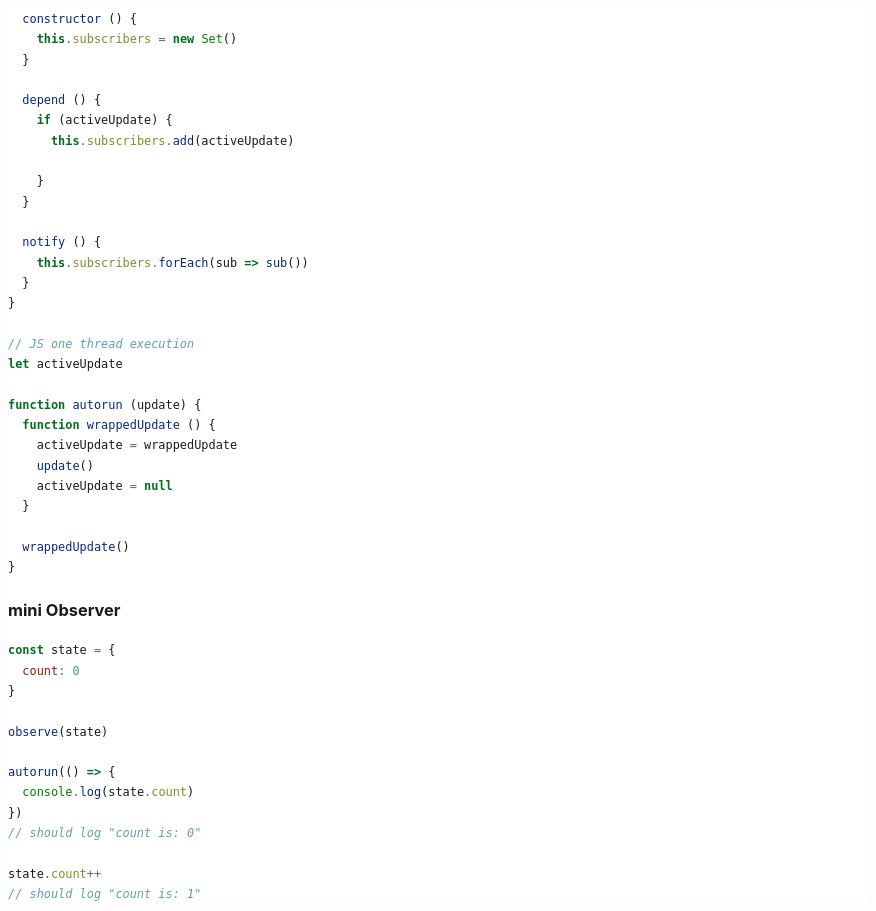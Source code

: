 ```javascript
  constructor () {
    this.subscribers = new Set()
  }
  
  depend () {
    if (activeUpdate) {
      this.subscribers.add(activeUpdate)
      
    }
  }
  
  notify () {
    this.subscribers.forEach(sub => sub())
  }
}

// JS one thread execution
let activeUpdate

function autorun (update) {
  function wrappedUpdate () {
    activeUpdate = wrappedUpdate
    update()
    activeUpdate = null
  }
  
  wrappedUpdate()
}

```


### mini Observer

```javascript
const state = {
  count: 0
}

observe(state)

autorun(() => {
  console.log(state.count)
})
// should log "count is: 0"

state.count++
// should log "count is: 1"


```
